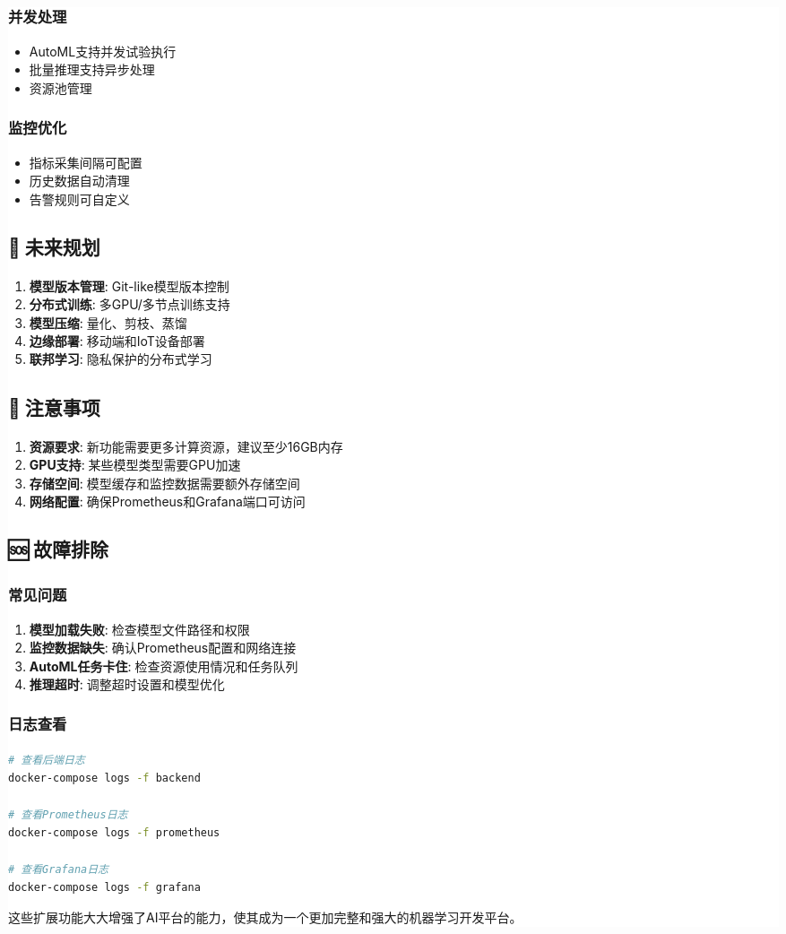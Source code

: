### 并发处理
- AutoML支持并发试验执行
- 批量推理支持异步处理
- 资源池管理

### 监控优化
- 指标采集间隔可配置
- 历史数据自动清理
- 告警规则可自定义

## 🔮 未来规划

1. **模型版本管理**: Git-like模型版本控制
2. **分布式训练**: 多GPU/多节点训练支持
3. **模型压缩**: 量化、剪枝、蒸馏
4. **边缘部署**: 移动端和IoT设备部署
5. **联邦学习**: 隐私保护的分布式学习

## 📝 注意事项

1. **资源要求**: 新功能需要更多计算资源，建议至少16GB内存
2. **GPU支持**: 某些模型类型需要GPU加速
3. **存储空间**: 模型缓存和监控数据需要额外存储空间
4. **网络配置**: 确保Prometheus和Grafana端口可访问

## 🆘 故障排除

### 常见问题
1. **模型加载失败**: 检查模型文件路径和权限
2. **监控数据缺失**: 确认Prometheus配置和网络连接
3. **AutoML任务卡住**: 检查资源使用情况和任务队列
4. **推理超时**: 调整超时设置和模型优化

### 日志查看
```bash
# 查看后端日志
docker-compose logs -f backend

# 查看Prometheus日志
docker-compose logs -f prometheus

# 查看Grafana日志
docker-compose logs -f grafana
```

这些扩展功能大大增强了AI平台的能力，使其成为一个更加完整和强大的机器学习开发平台。
